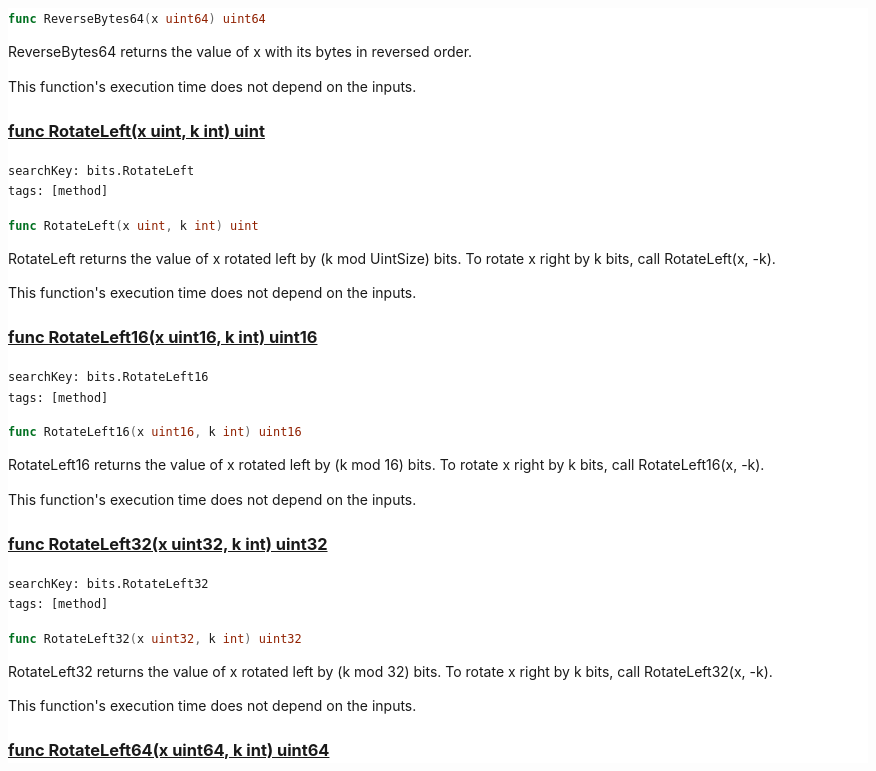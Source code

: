 ```Go
func ReverseBytes64(x uint64) uint64
```

ReverseBytes64 returns the value of x with its bytes in reversed order. 

This function's execution time does not depend on the inputs. 

### <a id="RotateLeft" href="#RotateLeft">func RotateLeft(x uint, k int) uint</a>

```
searchKey: bits.RotateLeft
tags: [method]
```

```Go
func RotateLeft(x uint, k int) uint
```

RotateLeft returns the value of x rotated left by (k mod UintSize) bits. To rotate x right by k bits, call RotateLeft(x, -k). 

This function's execution time does not depend on the inputs. 

### <a id="RotateLeft16" href="#RotateLeft16">func RotateLeft16(x uint16, k int) uint16</a>

```
searchKey: bits.RotateLeft16
tags: [method]
```

```Go
func RotateLeft16(x uint16, k int) uint16
```

RotateLeft16 returns the value of x rotated left by (k mod 16) bits. To rotate x right by k bits, call RotateLeft16(x, -k). 

This function's execution time does not depend on the inputs. 

### <a id="RotateLeft32" href="#RotateLeft32">func RotateLeft32(x uint32, k int) uint32</a>

```
searchKey: bits.RotateLeft32
tags: [method]
```

```Go
func RotateLeft32(x uint32, k int) uint32
```

RotateLeft32 returns the value of x rotated left by (k mod 32) bits. To rotate x right by k bits, call RotateLeft32(x, -k). 

This function's execution time does not depend on the inputs. 

### <a id="RotateLeft64" href="#RotateLeft64">func RotateLeft64(x uint64, k int) uint64</a>
